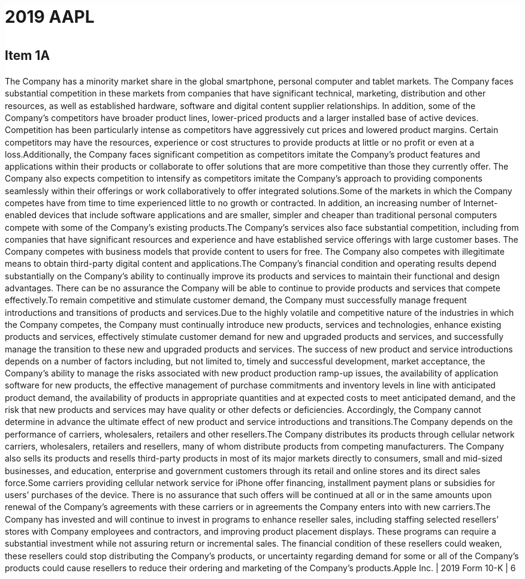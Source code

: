 # 2019 AAPL

## Item 1A


The Company has a minority market share in the global smartphone, personal computer and tablet markets. The Company faces substantial competition in these markets from companies that have significant technical, marketing, distribution and other resources, as well as established hardware, software and digital content supplier relationships. In addition, some of the Company’s competitors have broader product lines, lower-priced products and a larger installed base of active devices. Competition has been particularly intense as competitors have aggressively cut prices and lowered product margins. Certain competitors may have the resources, experience or cost structures to provide products at little or no profit or even at a loss.Additionally, the Company faces significant competition as competitors imitate the Company’s product features and applications within their products or collaborate to offer solutions that are more competitive than those they currently offer. The Company also expects competition to intensify as competitors imitate the Company’s approach to providing components seamlessly within their offerings or work collaboratively to offer integrated solutions.Some of the markets in which the Company competes have from time to time experienced little to no growth or contracted. In addition, an increasing number of Internet-enabled devices that include software applications and are smaller, simpler and cheaper than traditional personal computers compete with some of the Company’s existing products.The Company’s services also face substantial competition, including from companies that have significant resources and experience and have established service offerings with large customer bases. The Company competes with business models that provide content to users for free. The Company also competes with illegitimate means to obtain third-party digital content and applications.The Company’s financial condition and operating results depend substantially on the Company’s ability to continually improve its products and services to maintain their functional and design advantages. There can be no assurance the Company will be able to continue to provide products and services that compete effectively.To remain competitive and stimulate customer demand, the Company must successfully manage frequent introductions and transitions of products and services.Due to the highly volatile and competitive nature of the industries in which the Company competes, the Company must continually introduce new products, services and technologies, enhance existing products and services, effectively stimulate customer demand for new and upgraded products and services, and successfully manage the transition to these new and upgraded products and services. The success of new product and service introductions depends on a number of factors including, but not limited to, timely and successful development, market acceptance, the Company’s ability to manage the risks associated with new product production ramp-up issues, the availability of application software for new products, the effective management of purchase commitments and inventory levels in line with anticipated product demand, the availability of products in appropriate quantities and at expected costs to meet anticipated demand, and the risk that new products and services may have quality or other defects or deficiencies. Accordingly, the Company cannot determine in advance the ultimate effect of new product and service introductions and transitions.The Company depends on the performance of carriers, wholesalers, retailers and other resellers.The Company distributes its products through cellular network carriers, wholesalers, retailers and resellers, many of whom distribute products from competing manufacturers. The Company also sells its products and resells third-party products in most of its major markets directly to consumers, small and mid-sized businesses, and education, enterprise and government customers through its retail and online stores and its direct sales force.Some carriers providing cellular network service for iPhone offer financing, installment payment plans or subsidies for users’ purchases of the device. There is no assurance that such offers will be continued at all or in the same amounts upon renewal of the Company’s agreements with these carriers or in agreements the Company enters into with new carriers.The Company has invested and will continue to invest in programs to enhance reseller sales, including staffing selected resellers’ stores with Company employees and contractors, and improving product placement displays. These programs can require a substantial investment while not assuring return or incremental sales. The financial condition of these resellers could weaken, these resellers could stop distributing the Company’s products, or uncertainty regarding demand for some or all of the Company’s products could cause resellers to reduce their ordering and marketing of the Company’s products.Apple Inc. | 2019 Form 10-K | 6
